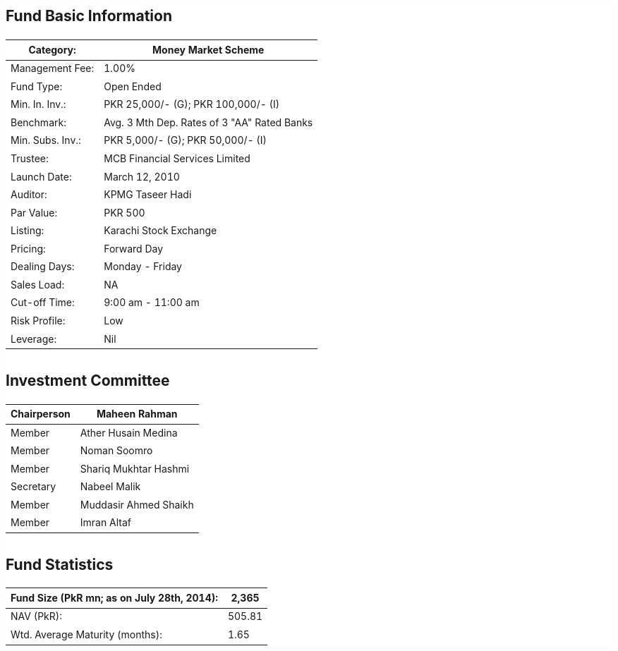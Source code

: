 ## Fund Basic Information

| Category:        | Money Market Scheme                         |
| ---------------- | ------------------------------------------- |
| Management Fee:  | 1.00%                                       |
| Fund Type:       | Open Ended                                  |
| Min. In. Inv.:   | PKR 25,000/- (G); PKR 100,000/- (I)         |
| Benchmark:       | Avg. 3 Mth Dep. Rates of 3 "AA" Rated Banks |
| Min. Subs. Inv.: | PKR 5,000/- (G); PKR 50,000/- (I)           |
| Trustee:         | MCB Financial Services Limited              |
| Launch Date:     | March 12, 2010                              |
| Auditor:         | KPMG Taseer Hadi                            |
| Par Value:       | PKR 500                                     |
| Listing:         | Karachi Stock Exchange                      |
| Pricing:         | Forward Day                                 |
| Dealing Days:    | Monday - Friday                             |
| Sales Load:      | NA                                          |
| Cut-off Time:    | 9:00 am - 11:00 am                          |
| Risk Profile:    | Low                                         |
| Leverage:        | Nil                                         |

## Investment Committee

| Chairperson | Maheen Rahman         |
| ----------- | --------------------- |
| Member      | Ather Husain Medina   |
| Member      | Noman Soomro          |
| Member      | Shariq Mukhtar Hashmi |
| Secretary   | Nabeel Malik          |
| Member      | Muddasir Ahmed Shaikh |
| Member      | Imran Altaf           |

## Fund Statistics

| Fund Size (PkR mn; as on July 28th, 2014): | 2,365  |
| ------------------------------------------ | ------ |
| NAV (PkR):                                 | 505.81 |
| Wtd. Average Maturity (months):            | 1.65   |
